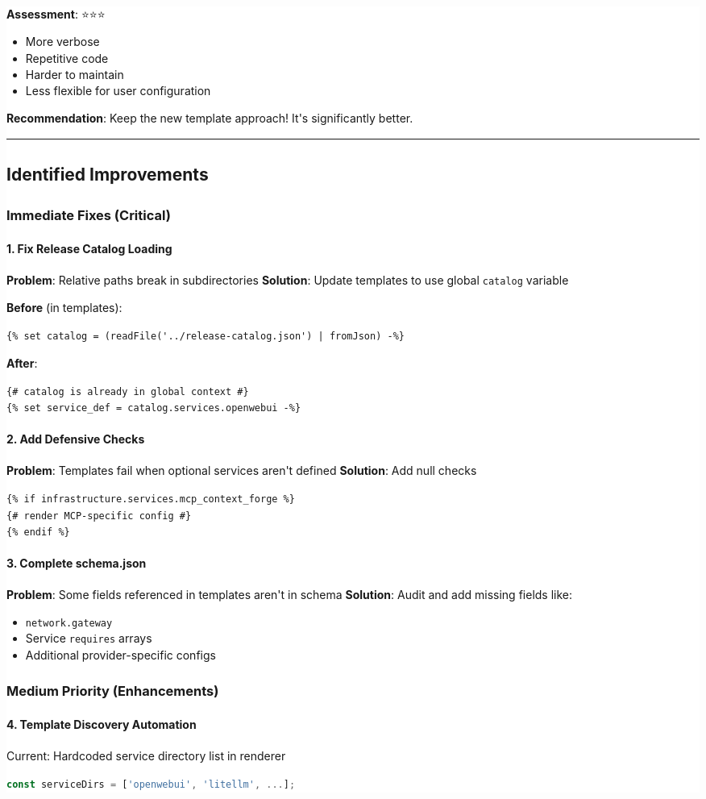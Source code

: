 **Assessment**: ⭐⭐⭐
- More verbose
- Repetitive code
- Harder to maintain
- Less flexible for user configuration

**Recommendation**: Keep the new template approach! It's significantly better.

---

## Identified Improvements

### Immediate Fixes (Critical)

#### 1. Fix Release Catalog Loading
**Problem**: Relative paths break in subdirectories
**Solution**: Update templates to use global `catalog` variable

**Before** (in templates):
```nunjucks
{% set catalog = (readFile('../release-catalog.json') | fromJson) -%}
```

**After**:
```nunjucks
{# catalog is already in global context #}
{% set service_def = catalog.services.openwebui -%}
```

#### 2. Add Defensive Checks
**Problem**: Templates fail when optional services aren't defined
**Solution**: Add null checks

```nunjucks
{% if infrastructure.services.mcp_context_forge %}
{# render MCP-specific config #}
{% endif %}
```

#### 3. Complete schema.json
**Problem**: Some fields referenced in templates aren't in schema
**Solution**: Audit and add missing fields like:
- `network.gateway`
- Service `requires` arrays
- Additional provider-specific configs

### Medium Priority (Enhancements)

#### 4. Template Discovery Automation
Current: Hardcoded service directory list in renderer
```javascript
const serviceDirs = ['openwebui', 'litellm', ...];
```
